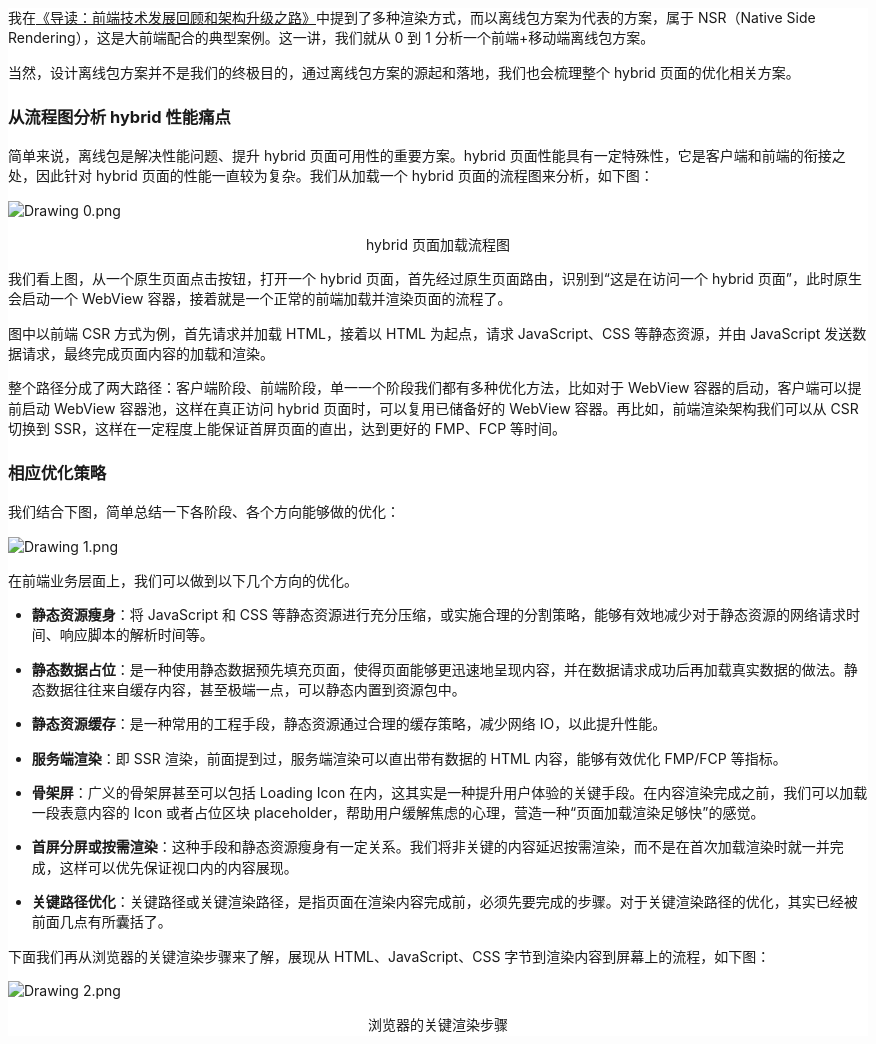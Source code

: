 ### 
<p data-nodeid="457815">我在<a href="https://kaiwu.lagou.com/course/courseInfo.htm?courseId=584#/detail/pc?id=5949" data-nodeid="457819">《导读：前端技术发展回顾和架构升级之路》</a>中提到了多种渲染方式，而以离线包方案为代表的方案，属于 NSR（Native Side Rendering），这是大前端配合的典型案例。这一讲，我们就从 0 到 1 分析一个前端+移动端离线包方案。</p>


<p data-nodeid="456545">当然，设计离线包方案并不是我们的终极目的，通过离线包方案的源起和落地，我们也会梳理整个 hybrid 页面的优化相关方案。</p>
<h3 data-nodeid="456546">从流程图分析 hybrid 性能痛点</h3>
<p data-nodeid="456547">简单来说，离线包是解决性能问题、提升 hybrid 页面可用性的重要方案。hybrid 页面性能具有一定特殊性，它是客户端和前端的衔接之处，因此针对 hybrid 页面的性能一直较为复杂。我们从加载一个 hybrid 页面的流程图来分析，如下图：</p>
<p data-nodeid="459515"><img src="https://s0.lgstatic.com/i/image6/M00/13/52/CioPOWBCA5CAZIzqAAGkwtGXYaA804.png" alt="Drawing 0.png" data-nodeid="459519"></p>
<div data-nodeid="459516" class=""><p style="text-align:center">hybrid 页面加载流程图</p></div>



<p data-nodeid="456550">我们看上图，从一个原生页面点击按钮，打开一个 hybrid 页面，首先经过原生页面路由，识别到“这是在访问一个 hybrid 页面”，此时原生会启动一个 WebView 容器，接着就是一个正常的前端加载并渲染页面的流程了。</p>
<p data-nodeid="456551">图中以前端 CSR 方式为例，首先请求并加载 HTML，接着以 HTML 为起点，请求 JavaScript、CSS 等静态资源，并由 JavaScript 发送数据请求，最终完成页面内容的加载和渲染。</p>
<p data-nodeid="456552">整个路径分成了两大路径：客户端阶段、前端阶段，单一一个阶段我们都有多种优化方法，比如对于 WebView 容器的启动，客户端可以提前启动 WebView 容器池，这样在真正访问 hybrid 页面时，可以复用已储备好的 WebView 容器。再比如，前端渲染架构我们可以从 CSR 切换到 SSR，这样在一定程度上能保证首屏页面的直出，达到更好的 FMP、FCP 等时间。</p>
<h3 data-nodeid="456553">相应优化策略</h3>
<p data-nodeid="456554">我们结合下图，简单总结一下各阶段、各个方向能够做的优化：</p>
<p data-nodeid="460362" class=""><img src="https://s0.lgstatic.com/i/image6/M00/13/56/Cgp9HWBCA52ALpQQAAHfBIfq1n8051.png" alt="Drawing 1.png" data-nodeid="460365"></p>

<p data-nodeid="456556">在前端业务层面上，我们可以做到以下几个方向的优化。</p>
<ul data-nodeid="456557">
<li data-nodeid="456558">
<p data-nodeid="456559"><strong data-nodeid="456735">静态资源瘦身</strong>：将 JavaScript 和 CSS 等静态资源进行充分压缩，或实施合理的分割策略，能够有效地减少对于静态资源的网络请求时间、响应脚本的解析时间等。</p>
</li>
<li data-nodeid="456560">
<p data-nodeid="456561"><strong data-nodeid="456740">静态数据占位</strong>：是一种使用静态数据预先填充页面，使得页面能够更迅速地呈现内容，并在数据请求成功后再加载真实数据的做法。静态数据往往来自缓存内容，甚至极端一点，可以静态内置到资源包中。</p>
</li>
<li data-nodeid="456562">
<p data-nodeid="456563"><strong data-nodeid="456745">静态资源缓存</strong>：是一种常用的工程手段，静态资源通过合理的缓存策略，减少网络 IO，以此提升性能。</p>
</li>
<li data-nodeid="456564">
<p data-nodeid="456565"><strong data-nodeid="456750">服务端渲染</strong>：即 SSR 渲染，前面提到过，服务端渲染可以直出带有数据的 HTML 内容，能够有效优化 FMP/FCP 等指标。</p>
</li>
<li data-nodeid="456566">
<p data-nodeid="456567"><strong data-nodeid="456755">骨架屏</strong>：广义的骨架屏甚至可以包括 Loading Icon 在内，这其实是一种提升用户体验的关键手段。在内容渲染完成之前，我们可以加载一段表意内容的 Icon 或者占位区块 placeholder，帮助用户缓解焦虑的心理，营造一种“页面加载渲染足够快”的感觉。</p>
</li>
<li data-nodeid="456568">
<p data-nodeid="456569"><strong data-nodeid="456760">首屏分屏或按需渲染</strong>：这种手段和静态资源瘦身有一定关系。我们将非关键的内容延迟按需渲染，而不是在首次加载渲染时就一并完成，这样可以优先保证视口内的内容展现。</p>
</li>
<li data-nodeid="456570">
<p data-nodeid="456571"><strong data-nodeid="456765">关键路径优化</strong>：关键路径或关键渲染路径，是指页面在渲染内容完成前，必须先要完成的步骤。对于关键渲染路径的优化，其实已经被前面几点有所囊括了。</p>
</li>
</ul>
<p data-nodeid="456572">下面我们再从浏览器的关键渲染步骤来了解，展现从 HTML、JavaScript、CSS 字节到渲染内容到屏幕上的流程，如下图：</p>
<p data-nodeid="462049" class=""><img src="https://s0.lgstatic.com/i/image6/M00/13/52/CioPOWBCA6aAB75pAADw_xOfKTc067.png" alt="Drawing 2.png" data-nodeid="462053"></p>
<div data-nodeid="462050"><p style="text-align:center">浏览器的关键渲染步骤</p></div>
